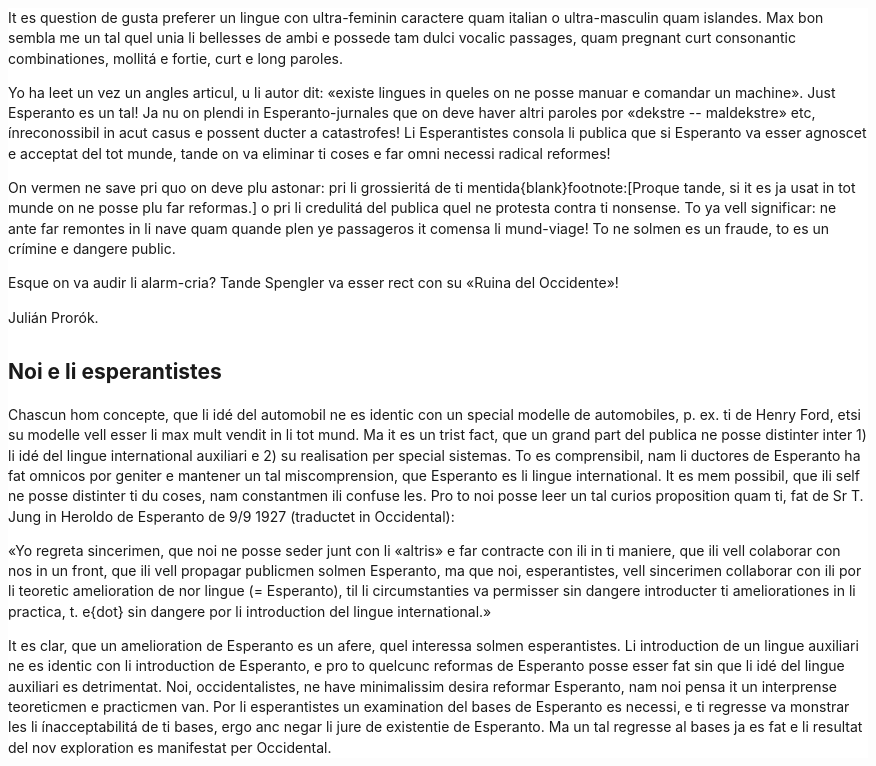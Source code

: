 It es question de gusta preferer un lingue con ultra-feminin caractere
quam italian o ultra-masculin quam islandes. Max bon sembla me un tal
quel unia li bellesses de ambi e possede tam dulci vocalic passages,
quam pregnant curt consonantic combinationes, mollitá e fortie, curt e
long paroles.

Yo ha leet un vez un angles articul, u li autor dit: «existe lingues in
queles on ne posse manuar e comandar un machine». Just Esperanto es un tal!
Ja nu on plendi in Esperanto-jurnales que on deve haver altri paroles por
«dekstre -- maldekstre» etc, ínreconossibil in acut casus e possent
ducter a catastrofes! Li Esperantistes consola li publica que si Esperanto va
esser agnoscet e acceptat del tot munde, tande on va eliminar ti coses e
far omni necessi radical reformes!

On vermen ne save pri quo on deve plu astonar: pri li grossieritá de ti
mentida{blank}footnote:[Proque tande, si it es ja usat in tot munde on ne posse plu far
reformas.]
o pri li credulitá del publica quel ne protesta contra ti
nonsense. To ya vell significar: ne ante far remontes in li nave quam
quande plen ye passageros it comensa li mund-viage! To ne solmen es un
fraude, to es un crímine e dangere public.

Esque on va audir li alarm-cria? Tande Spengler va esser rect con su
«Ruina del Occidente»!

Julián Prorók.




## Noi e li esperantistes

Chascun hom concepte, que li idé del automobil ne es identic con un
special modelle de automobiles, p. ex. ti de Henry Ford, etsi su modelle
vell esser li max mult vendit in li tot mund. Ma it es un trist fact,
que un grand part del publica ne posse distinter inter 1) li idé del
lingue international auxiliari e 2) su realisation per special sistemas.
To es comprensibil, nam li ductores de Esperanto ha fat omnicos por
geniter e mantener un tal miscomprension, que Esperanto es li lingue
international. It es mem possibil, que ili self ne posse distinter ti du
coses, nam constantmen ili confuse les. Pro to noi posse leer un tal
curios proposition quam ti, fat de Sr T. Jung in Heroldo de Esperanto de
9/9 1927 (traductet in Occidental):

«Yo regreta sincerimen, que noi ne posse seder junt con li «altris» e
far contracte con ili in ti maniere, que ili vell colaborar con nos in
un front, que ili vell propagar publicmen solmen Esperanto, ma que noi,
esperantistes, vell sincerimen collaborar con ili por li teoretic
amelioration de nor lingue (= Esperanto), til li circumstanties va
permisser sin dangere introducter ti ameliorationes in li practica, t.
e{dot} sin dangere por li introduction del lingue international.»

It es clar, que un amelioration de Esperanto es un afere, quel interessa
solmen esperantistes. Li introduction de un lingue auxiliari ne es
identic con li introduction de Esperanto, e pro to quelcunc reformas de
Esperanto posse esser fat sin que li idé del lingue auxiliari es
detrimentat. Noi, occidentalistes, ne have minimalissim desira reformar
Esperanto, nam noi pensa it un interprense teoreticmen e practicmen van.
Por li esperantistes un examination del bases de Esperanto es necessi, e
ti regresse va monstrar les li ínacceptabilitá de ti bases, ergo anc
negar li jure de existentie de Esperanto. Ma un tal regresse al bases ja
es fat e li resultat del nov exploration es manifestat per Occidental.
